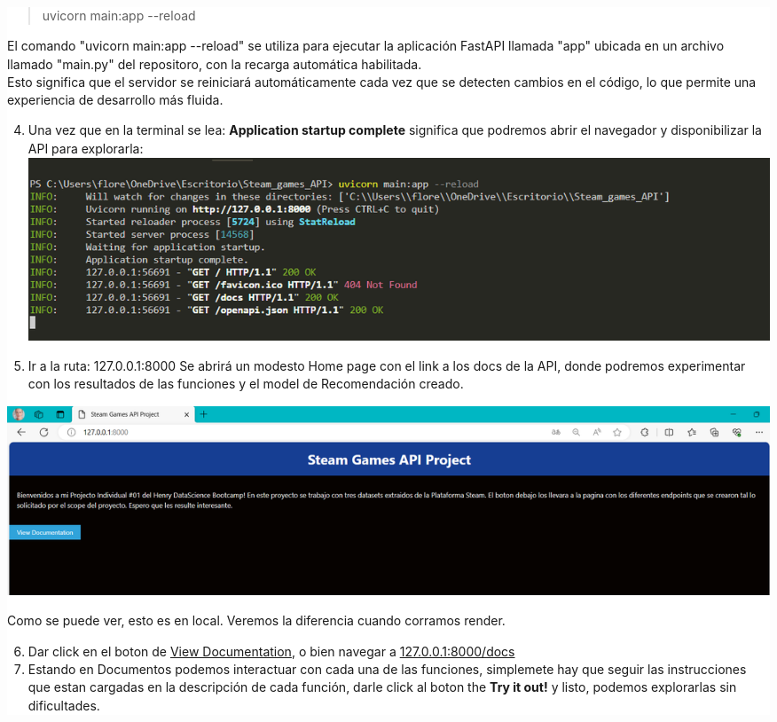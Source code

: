 > uvicorn main:app --reload

El comando "uvicorn main:app --reload" se utiliza para ejecutar la aplicación FastAPI llamada "app" ubicada en un archivo llamado "main.py" del repositoro, con la recarga automática habilitada. <br>
Esto significa que el servidor se reiniciará automáticamente cada vez que se detecten cambios en el código, lo que permite una experiencia de desarrollo más fluida.<br>

4. Una vez que en la terminal se lea: **Application startup complete** significa que podremos abrir el navegador y disponibilizar la API para explorarla:
   ![Application_Startup](03.%20images/Application_Startup.png)

5. Ir a la ruta: 127.0.0.1:8000
   Se abrirá un modesto Home page con el link a los docs de la API, donde podremos experimentar con los resultados de las funciones y el model de Recomendación creado. <br>

![FASTAPI_Landing](03.%20images/FASTAPI_Landing.png)

Como se puede ver, esto es en local. Veremos la diferencia cuando corramos render.

6. Dar click en el boton de [View Documentation](127.0.0.1:8000/docs), o bien navegar a [127.0.0.1:8000/docs](127.0.0.1:8000/docs)
7. Estando en Documentos podemos interactuar con cada una de las funciones, simplemete hay que seguir las instrucciones que estan cargadas en la descripción de cada función, darle click al boton the **Try it out!** y listo, podemos explorarlas sin dificultades.
